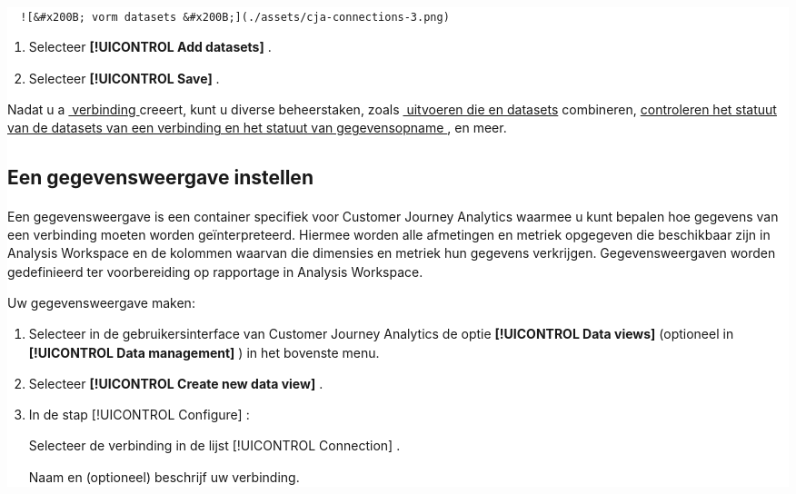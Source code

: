       ![&#x200B; vorm datasets &#x200B;](./assets/cja-connections-3.png)

   1. Selecteer **[!UICONTROL Add datasets]** .

   1. Selecteer **[!UICONTROL Save]** .

Nadat u a [&#x200B; verbinding &#x200B;](/help/connections/overview.md) creeert, kunt u diverse beheerstaken, zoals [&#x200B; uitvoeren die en datasets &#x200B;](/help/connections/combined-dataset.md) combineren, [&#x200B; controleren het statuut van de datasets van een verbinding en het statuut van gegevensopname &#x200B;](/help/connections/manage-connections.md), en meer.

## Een gegevensweergave instellen

Een gegevensweergave is een container specifiek voor Customer Journey Analytics waarmee u kunt bepalen hoe gegevens van een verbinding moeten worden geïnterpreteerd. Hiermee worden alle afmetingen en metriek opgegeven die beschikbaar zijn in Analysis Workspace en de kolommen waarvan die dimensies en metriek hun gegevens verkrijgen. Gegevensweergaven worden gedefinieerd ter voorbereiding op rapportage in Analysis Workspace.

Uw gegevensweergave maken:

1. Selecteer in de gebruikersinterface van Customer Journey Analytics de optie **[!UICONTROL Data views]** (optioneel in **[!UICONTROL Data management]** ) in het bovenste menu.

2. Selecteer **[!UICONTROL Create new data view]** .

3. In de stap [!UICONTROL Configure] :

   Selecteer de verbinding in de lijst [!UICONTROL Connection] .

   Naam en (optioneel) beschrijf uw verbinding.
